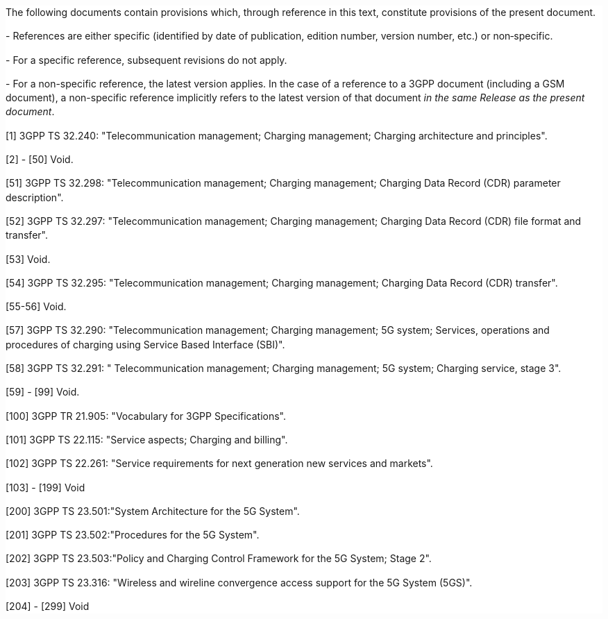 The following documents contain provisions which, through reference in
this text, constitute provisions of the present document.

\- References are either specific (identified by date of publication,
edition number, version number, etc.) or non‑specific.

\- For a specific reference, subsequent revisions do not apply.

\- For a non-specific reference, the latest version applies. In the case
of a reference to a 3GPP document (including a GSM document), a
non-specific reference implicitly refers to the latest version of that
document *in the same Release as the present document*.

\[1\] 3GPP TS 32.240: \"Telecommunication management; Charging
management; Charging architecture and principles\".

\[2\] - \[50\] Void.

\[51\] 3GPP TS 32.298: \"Telecommunication management; Charging
management; Charging Data Record (CDR) parameter description\".

\[52\] 3GPP TS 32.297: \"Telecommunication management; Charging
management; Charging Data Record (CDR) file format and transfer\".

\[53\] Void.

\[54\] 3GPP TS 32.295: \"Telecommunication management; Charging
management; Charging Data Record (CDR) transfer\".

\[55-56\] Void.

\[57\] 3GPP TS 32.290: \"Telecommunication management; Charging
management; 5G system; Services, operations and procedures of charging
using Service Based Interface (SBI)\".

\[58\] 3GPP TS 32.291: \" Telecommunication management; Charging
management; 5G system; Charging service, stage 3\".

\[59\] - \[99\] Void.

\[100\] 3GPP TR 21.905: \"Vocabulary for 3GPP Specifications\".

\[101\] 3GPP TS 22.115: \"Service aspects; Charging and billing\".

\[102\] 3GPP TS 22.261: \"Service requirements for next generation new
services and markets\".

\[103\] - \[199\] Void

\[200\] 3GPP TS 23.501:\"System Architecture for the 5G System\".

\[201\] 3GPP TS 23.502:\"Procedures for the 5G System\".

\[202\] 3GPP TS 23.503:\"Policy and Charging Control Framework for the
5G System; Stage 2\".

\[203\] 3GPP TS 23.316: \"Wireless and wireline convergence access
support for the 5G System (5GS)\".

\[204\] - \[299\] Void
